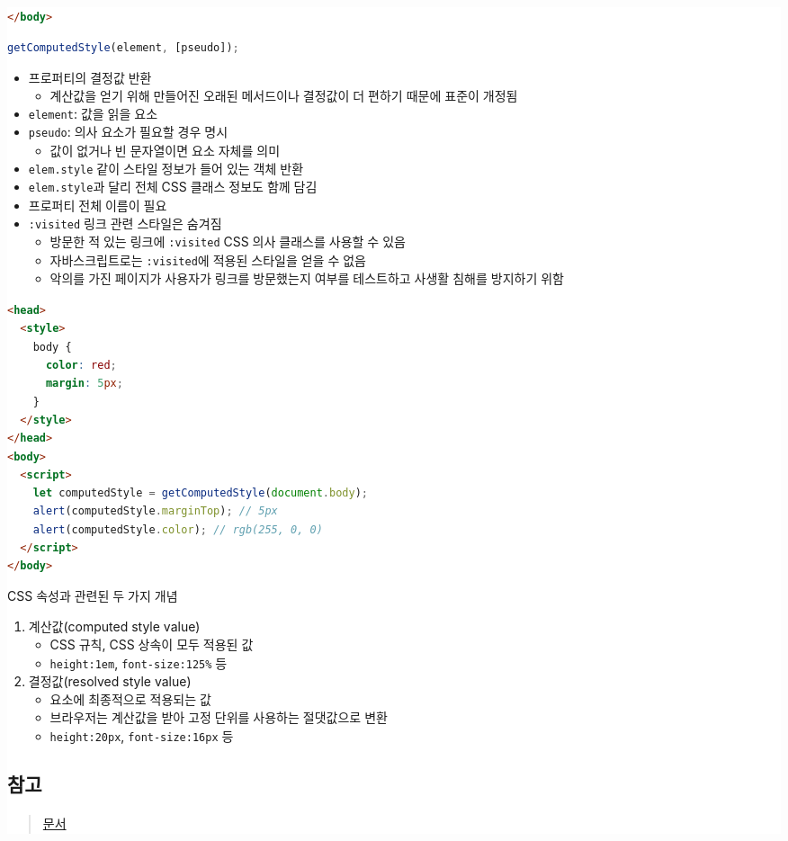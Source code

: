 ```html
</body>
```

```javascript
getComputedStyle(element, [pseudo]);
```

- 프로퍼티의 결정값 반환
  - 계산값을 얻기 위해 만들어진 오래된 메서드이나 결정값이 더 편하기 때문에 표준이 개정됨
- `element`: 값을 읽을 요소
- `pseudo`: 의사 요소가 필요할 경우 명시
  - 값이 없거나 빈 문자열이면 요소 자체를 의미
- `elem.style` 같이 스타일 정보가 들어 있는 객체 반환
- `elem.style`과 달리 전체 CSS 클래스 정보도 함께 담김
- 프로퍼티 전체 이름이 필요
- `:visited` 링크 관련 스타일은 숨겨짐
  - 방문한 적 있는 링크에 `:visited` CSS 의사 클래스를 사용할 수 있음
  - 자바스크립트로는 `:visited`에 적용된 스타일을 얻을 수 없음
  - 악의를 가진 페이지가 사용자가 링크를 방문했는지 여부를 테스트하고 사생활 침해를 방지하기 위함

```html
<head>
  <style>
    body {
      color: red;
      margin: 5px;
    }
  </style>
</head>
<body>
  <script>
    let computedStyle = getComputedStyle(document.body);
    alert(computedStyle.marginTop); // 5px
    alert(computedStyle.color); // rgb(255, 0, 0)
  </script>
</body>
```

CSS 속성과 관련된 두 가지 개념

1. 계산값(computed style value)
   - CSS 규칙, CSS 상속이 모두 적용된 값
   - `height:1em`, `font-size:125%` 등
2. 결정값(resolved style value)
   - 요소에 최종적으로 적용되는 값
   - 브라우저는 계산값을 받아 고정 단위를 사용하는 절댓값으로 변환
   - `height:20px`, `font-size:16px` 등

## 참고

> [문서](https://ko.javascript.info/document)
